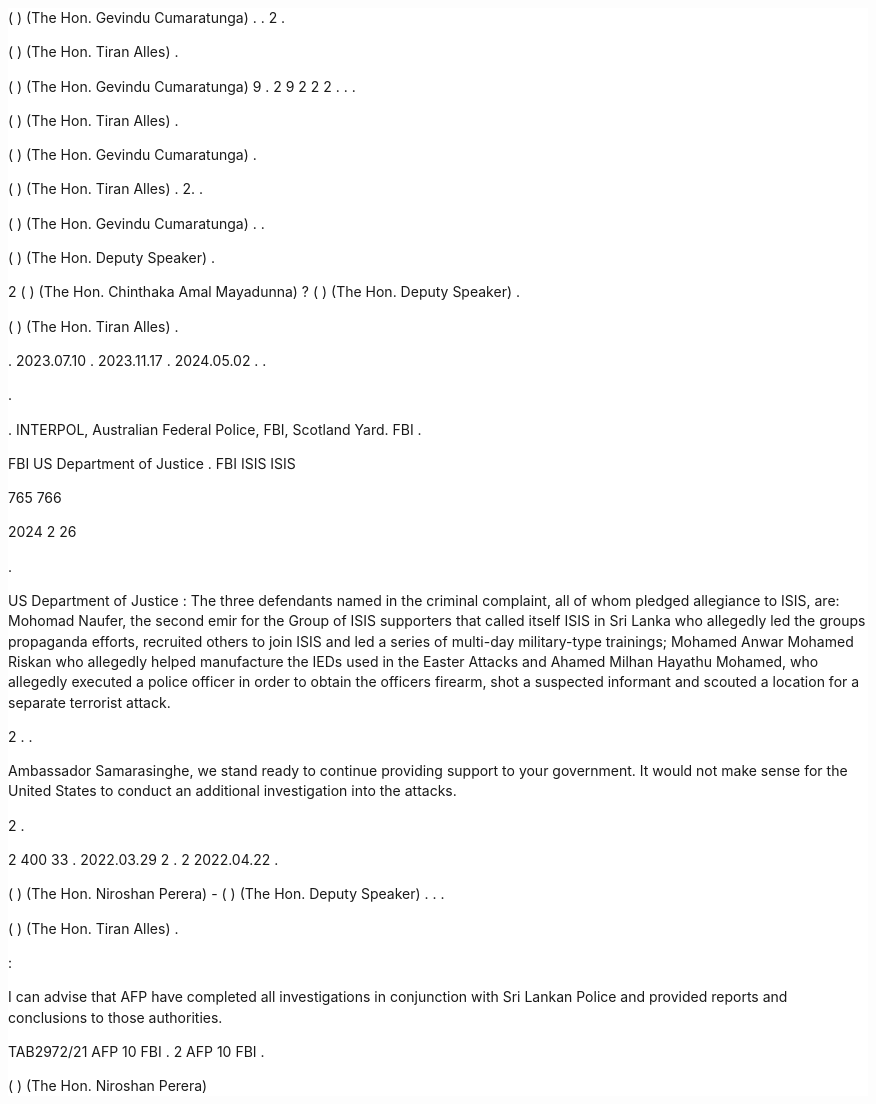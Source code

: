 ( ) (The Hon. Gevindu Cumaratunga) . . 2 .

( ) (The Hon. Tiran Alles) .

( ) (The Hon. Gevindu Cumaratunga) 9 . 2 9 2 2 2 . . .

( ) (The Hon. Tiran Alles) .

( ) (The Hon. Gevindu Cumaratunga) .

( ) (The Hon. Tiran Alles) . 2. .

( ) (The Hon. Gevindu Cumaratunga) . .

( ) (The Hon. Deputy Speaker) .

2 ( ) (The Hon. Chinthaka Amal Mayadunna) ? ( ) (The Hon. Deputy Speaker) .

( ) (The Hon. Tiran Alles) .

. 2023.07.10 . 2023.11.17 . 2024.05.02 . .

.

. INTERPOL, Australian Federal Police, FBI, Scotland Yard. FBI .

FBI US Department of Justice . FBI ISIS ISIS

765 766

2024 2 26

.

US Department of Justice : The three defendants named in the criminal complaint, all of whom pledged allegiance to ISIS, are: Mohomad Naufer, the second emir for the Group of ISIS supporters that called itself ISIS in Sri Lanka who allegedly led the groups propaganda efforts, recruited others to join ISIS and led a series of multi-day military-type trainings; Mohamed Anwar Mohamed Riskan who allegedly helped manufacture the IEDs used in the Easter Attacks and Ahamed Milhan Hayathu Mohamed, who allegedly executed a police officer in order to obtain the officers firearm, shot a suspected informant and scouted a location for a separate terrorist attack.

2 . .

Ambassador Samarasinghe, we stand ready to continue providing support to your government. It would not make sense for the United States to conduct an additional investigation into the attacks.

2 .

2 400 33 . 2022.03.29 2 . 2 2022.04.22 .

( ) (The Hon. Niroshan Perera) - ( ) (The Hon. Deputy Speaker) . . .

( ) (The Hon. Tiran Alles) .

:

I can advise that AFP have completed all investigations in conjunction with Sri Lankan Police and provided reports and conclusions to those authorities.

TAB2972/21 AFP 10 FBI . 2 AFP 10 FBI .

( ) (The Hon. Niroshan Perera)
